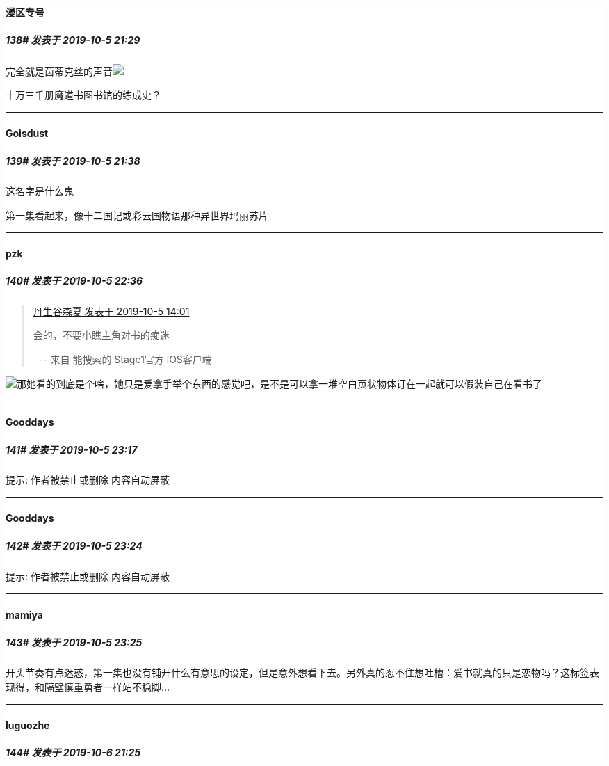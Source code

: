 ####  漫区专号  
##### 138#       发表于 2019-10-5 21:29

完全就是茵蒂克丝的声音<img src="https://static.saraba1st.com/image/smiley/face2017/067.png" referrerpolicy="no-referrer">

十万三千册魔道书图书馆的练成史？

*****

####  Goisdust  
##### 139#       发表于 2019-10-5 21:38

这名字是什么鬼

第一集看起来，像十二国记或彩云国物语那种异世界玛丽苏片

*****

####  pzk  
##### 140#       发表于 2019-10-5 22:36

<blockquote><a href="httphttps://bbs.saraba1st.com/2b/forum.php?mod=redirect&amp;goto=findpost&amp;pid=45141402&amp;ptid=1815292" target="_blank">丹生谷森夏 发表于 2019-10-5 14:01</a>

会的，不要小瞧主角对书的痴迷

  -- 来自 能搜索的 Stage1官方 iOS客户端</blockquote>
<img src="https://static.saraba1st.com/image/smiley/face2017/083.png" referrerpolicy="no-referrer">那她看的到底是个啥，她只是爱拿手举个东西的感觉吧，是不是可以拿一堆空白页状物体订在一起就可以假装自己在看书了

*****

####  Gooddays  
##### 141#       发表于 2019-10-5 23:17

提示: 作者被禁止或删除 内容自动屏蔽

*****

####  Gooddays  
##### 142#       发表于 2019-10-5 23:24

提示: 作者被禁止或删除 内容自动屏蔽

*****

####  mamiya  
##### 143#       发表于 2019-10-5 23:25

开头节奏有点迷惑，第一集也没有铺开什么有意思的设定，但是意外想看下去。另外真的忍不住想吐槽：爱书就真的只是恋物吗？这标签表现得，和隔壁慎重勇者一样站不稳脚... 

*****

####  luguozhe  
##### 144#       发表于 2019-10-6 21:25
